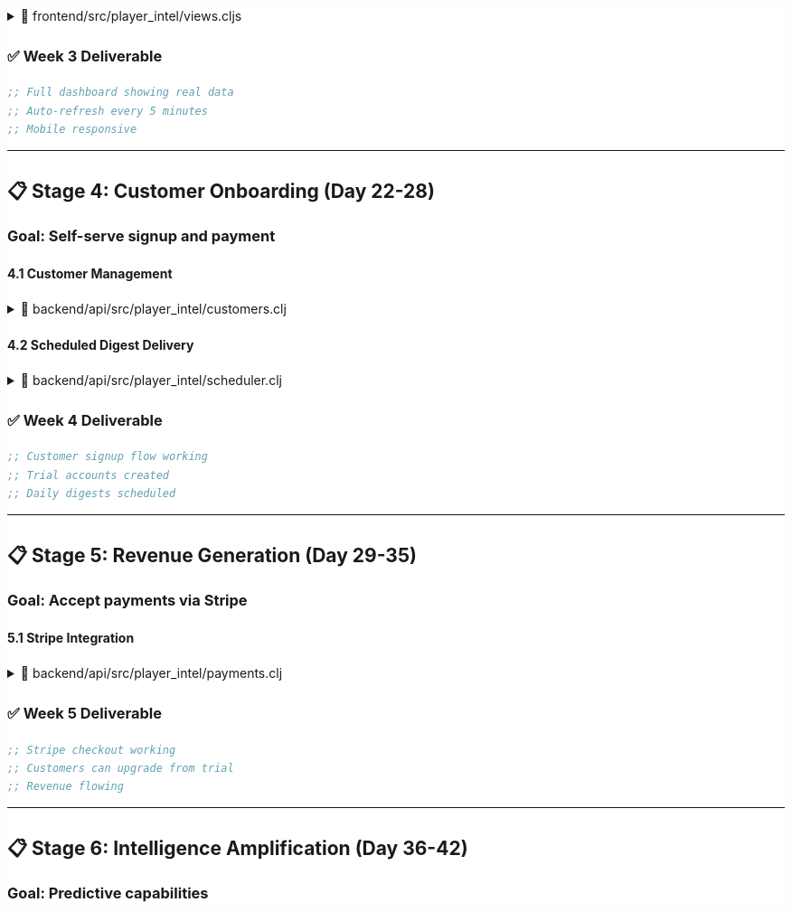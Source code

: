 <details><summary>📄 frontend/src/player_intel/views.cljs</summary></details>

### ✅ Week 3 Deliverable
```clojure
;; Full dashboard showing real data
;; Auto-refresh every 5 minutes
;; Mobile responsive
```

---

## 📋 Stage 4: Customer Onboarding (Day 22-28)
### Goal: Self-serve signup and payment

#### 4.1 Customer Management

<details><summary>📄 backend/api/src/player_intel/customers.clj</summary></details>

#### 4.2 Scheduled Digest Delivery

<details><summary>📄 backend/api/src/player_intel/scheduler.clj</summary></details>

### ✅ Week 4 Deliverable
```clojure
;; Customer signup flow working
;; Trial accounts created
;; Daily digests scheduled
```

---

## 📋 Stage 5: Revenue Generation (Day 29-35)
### Goal: Accept payments via Stripe

#### 5.1 Stripe Integration

<details><summary>📄 backend/api/src/player_intel/payments.clj</summary></details>

### ✅ Week 5 Deliverable
```clojure
;; Stripe checkout working
;; Customers can upgrade from trial
;; Revenue flowing
```

---

## 📋 Stage 6: Intelligence Amplification (Day 36-42)
### Goal: Predictive capabilities
